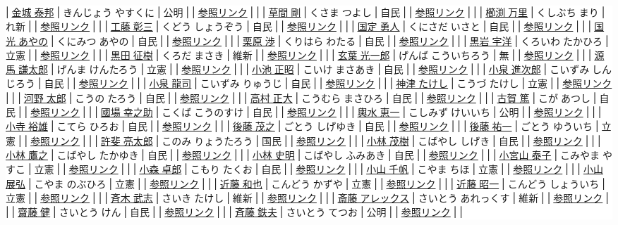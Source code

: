 | [金城 泰邦](../../家系図/金城泰邦_.svg)           | きんじょう やすくに | 公明 |            | [参照リンク]()  |     |
| [草間 剛](../../家系図/草間剛_.svg)             | くさま つよし | 自民 |            | [参照リンク]()  |     |
| [櫛渕 万里](../../家系図/櫛渕万里_.svg)           | くしぶち まり | れ新 |            | [参照リンク]()  |     |
| [工藤 彰三](../../家系図/工藤彰三_.svg)           | くどう しょうぞう | 自民 |            | [参照リンク]()  |     |
| [国定 勇人](../../家系図/国定勇人_.svg)           | くにさだ いさと | 自民 |            | [参照リンク]()  |     |
| [国光 あやの](../../家系図/国光あやの_.svg)         | くにみつ あやの | 自民 |            | [参照リンク]()  |     |
| [栗原 渉](../../家系図/栗原渉_.svg)             | くりはら わたる | 自民 |            | [参照リンク]()  |     |
| [黒岩 宇洋](../../家系図/黒岩宇洋_.svg)           | くろいわ たかひろ | 立憲 |            | [参照リンク]()  |     |
| [黒田 征樹](../../家系図/黒田征樹_.svg)           | くろだ まさき | 維新 |            | [参照リンク]()  |     |
| [玄葉 光一郎](../../家系図/玄葉光一郎_.svg)         | げんば こういちろう | 無 |            | [参照リンク]()  |     |
| [源馬 謙太郎](../../家系図/源馬謙太郎_.svg)         | げんま けんたろう | 立憲 |            | [参照リンク]()  |     |
| [小池 正昭](../../家系図/小池正昭_.svg)           | こいけ まさあき | 自民 |            | [参照リンク]()  |     |
| [小泉 進次郎](../../家系図/小泉進次郎_.svg)         | こいずみ しんじろう | 自民 |            | [参照リンク]()  |     |
| [小泉 龍司](../../家系図/小泉龍司_.svg)           | こいずみ りゅうじ | 自民 |            | [参照リンク]()  |     |
| [神津 たけし](../../家系図/神津たけし_.svg)         | こうづ たけし | 立憲 |            | [参照リンク]()  |     |
| [河野 太郎](../../家系図/河野太郎_.svg)           | こうの たろう | 自民 |            | [参照リンク]()  |     |
| [高村 正大](../../家系図/高村正大_.svg)           | こうむら まさひろ | 自民 |            | [参照リンク]()  |     |
| [古賀 篤](../../家系図/古賀篤_.svg)             | こが あつし | 自民 |            | [参照リンク]()  |     |
| [國場 幸之助](../../家系図/國場幸之助_.svg)         | こくば こうのすけ | 自民 |            | [参照リンク]()  |     |
| [輿水 恵一](../../家系図/輿水恵一_.svg)           | こしみず けいいち | 公明 |            | [参照リンク]()  |     |
| [小寺 裕雄](../../家系図/小寺裕雄_.svg)           | こてら ひろお | 自民 |            | [参照リンク]()  |     |
| [後藤 茂之](../../家系図/後藤茂之_.svg)           | ごとう しげゆき | 自民 |            | [参照リンク]()  |     |
| [後藤 祐一](../../家系図/後藤祐一_.svg)           | ごとう ゆういち | 立憲 |            | [参照リンク]()  |     |
| [許斐 亮太郎](../../家系図/許斐亮太郎_.svg)         | このみ りょうたろう | 国民 |            | [参照リンク]()  |     |
| [小林 茂樹](../../家系図/小林茂樹_.svg)           | こばやし しげき | 自民 |            | [参照リンク]()  |     |
| [小林 鷹之](../../家系図/小林鷹之_.svg)           | こばやし たかゆき | 自民 |            | [参照リンク]()  |     |
| [小林 史明](../../家系図/小林史明_.svg)           | こばやし ふみあき | 自民 |            | [参照リンク]()  |     |
| [小宮山 泰子](../../家系図/小宮山泰子_.svg)         | こみやま やすこ | 立憲 |            | [参照リンク]()  |     |
| [小森 卓郎](../../家系図/小森卓郎_.svg)           | こもり たくお | 自民 |            | [参照リンク]()  |     |
| [小山 千帆](../../家系図/小山千帆_.svg)           | こやま ちほ | 立憲 |            | [参照リンク]()  |     |
| [小山 展弘](../../家系図/小山展弘_.svg)           | こやま のぶひろ | 立憲 |            | [参照リンク]()  |     |
| [近藤 和也](../../家系図/近藤和也_.svg)           | こんどう かずや | 立憲 |            | [参照リンク]()  |     |
| [近藤 昭一](../../家系図/近藤昭一_.svg)           | こんどう しょういち | 立憲 |            | [参照リンク]()  |     |
| [斉木 武志](../../家系図/斉木武志_.svg)           | さいき たけし | 維新 |            | [参照リンク]()  |     |
| [斎藤 アレックス](../../家系図/斎藤アレックス_.svg)     | さいとう あれっくす | 維新 |            | [参照リンク]()  |     |
| [齋藤 健](../../家系図/齋藤健_.svg)             | さいとう けん | 自民 |            | [参照リンク]()  |     |
| [斉藤 鉄夫](../../家系図/斉藤鉄夫_.svg)           | さいとう てつお | 公明 |            | [参照リンク]()  |     |